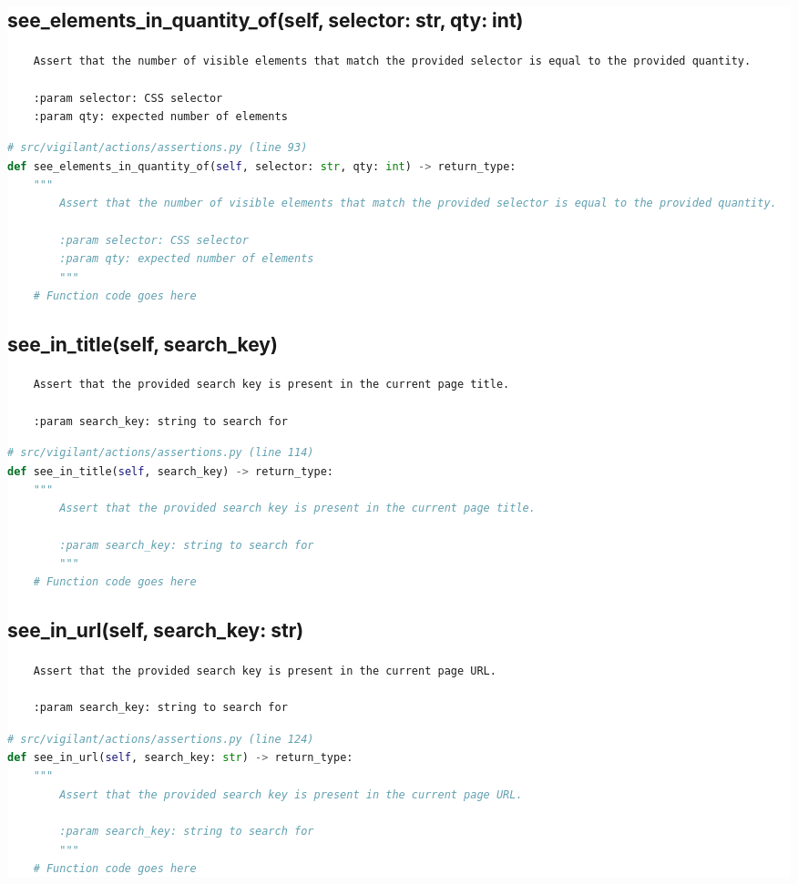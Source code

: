 ## see_elements_in_quantity_of(self, selector: str, qty: int)


        Assert that the number of visible elements that match the provided selector is equal to the provided quantity.

        :param selector: CSS selector
        :param qty: expected number of elements
        

```python
# src/vigilant/actions/assertions.py (line 93)
def see_elements_in_quantity_of(self, selector: str, qty: int) -> return_type:
    """
        Assert that the number of visible elements that match the provided selector is equal to the provided quantity.

        :param selector: CSS selector
        :param qty: expected number of elements
        """
    # Function code goes here
```

## see_in_title(self, search_key)


        Assert that the provided search key is present in the current page title.

        :param search_key: string to search for
        

```python
# src/vigilant/actions/assertions.py (line 114)
def see_in_title(self, search_key) -> return_type:
    """
        Assert that the provided search key is present in the current page title.

        :param search_key: string to search for
        """
    # Function code goes here
```

## see_in_url(self, search_key: str)


        Assert that the provided search key is present in the current page URL.

        :param search_key: string to search for
        

```python
# src/vigilant/actions/assertions.py (line 124)
def see_in_url(self, search_key: str) -> return_type:
    """
        Assert that the provided search key is present in the current page URL.

        :param search_key: string to search for
        """
    # Function code goes here
```
